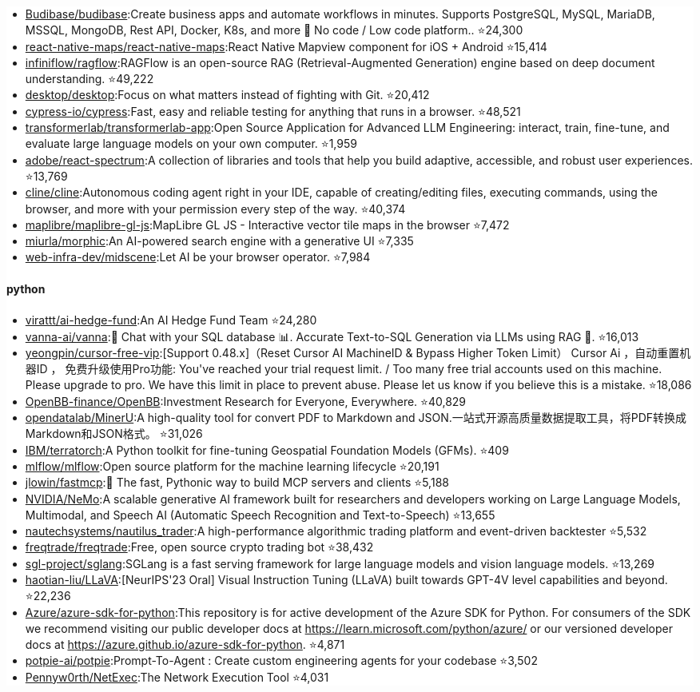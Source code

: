 * [Budibase/budibase](https://github.com/Budibase/budibase):Create business apps and automate workflows in minutes. Supports PostgreSQL, MySQL, MariaDB, MSSQL, MongoDB, Rest API, Docker, K8s, and more 🚀 No code / Low code platform.. ⭐24,300
* [react-native-maps/react-native-maps](https://github.com/react-native-maps/react-native-maps):React Native Mapview component for iOS + Android ⭐15,414
* [infiniflow/ragflow](https://github.com/infiniflow/ragflow):RAGFlow is an open-source RAG (Retrieval-Augmented Generation) engine based on deep document understanding. ⭐49,222
* [desktop/desktop](https://github.com/desktop/desktop):Focus on what matters instead of fighting with Git. ⭐20,412
* [cypress-io/cypress](https://github.com/cypress-io/cypress):Fast, easy and reliable testing for anything that runs in a browser. ⭐48,521
* [transformerlab/transformerlab-app](https://github.com/transformerlab/transformerlab-app):Open Source Application for Advanced LLM Engineering: interact, train, fine-tune, and evaluate large language models on your own computer. ⭐1,959
* [adobe/react-spectrum](https://github.com/adobe/react-spectrum):A collection of libraries and tools that help you build adaptive, accessible, and robust user experiences. ⭐13,769
* [cline/cline](https://github.com/cline/cline):Autonomous coding agent right in your IDE, capable of creating/editing files, executing commands, using the browser, and more with your permission every step of the way. ⭐40,374
* [maplibre/maplibre-gl-js](https://github.com/maplibre/maplibre-gl-js):MapLibre GL JS - Interactive vector tile maps in the browser ⭐7,472
* [miurla/morphic](https://github.com/miurla/morphic):An AI-powered search engine with a generative UI ⭐7,335
* [web-infra-dev/midscene](https://github.com/web-infra-dev/midscene):Let AI be your browser operator. ⭐7,984

#### python
* [virattt/ai-hedge-fund](https://github.com/virattt/ai-hedge-fund):An AI Hedge Fund Team ⭐24,280
* [vanna-ai/vanna](https://github.com/vanna-ai/vanna):🤖 Chat with your SQL database 📊. Accurate Text-to-SQL Generation via LLMs using RAG 🔄. ⭐16,013
* [yeongpin/cursor-free-vip](https://github.com/yeongpin/cursor-free-vip):[Support 0.48.x]（Reset Cursor AI MachineID & Bypass Higher Token Limit） Cursor Ai ，自动重置机器ID ， 免费升级使用Pro功能: You've reached your trial request limit. / Too many free trial accounts used on this machine. Please upgrade to pro. We have this limit in place to prevent abuse. Please let us know if you believe this is a mistake. ⭐18,086
* [OpenBB-finance/OpenBB](https://github.com/OpenBB-finance/OpenBB):Investment Research for Everyone, Everywhere. ⭐40,829
* [opendatalab/MinerU](https://github.com/opendatalab/MinerU):A high-quality tool for convert PDF to Markdown and JSON.一站式开源高质量数据提取工具，将PDF转换成Markdown和JSON格式。 ⭐31,026
* [IBM/terratorch](https://github.com/IBM/terratorch):A Python toolkit for fine-tuning Geospatial Foundation Models (GFMs). ⭐409
* [mlflow/mlflow](https://github.com/mlflow/mlflow):Open source platform for the machine learning lifecycle ⭐20,191
* [jlowin/fastmcp](https://github.com/jlowin/fastmcp):🚀 The fast, Pythonic way to build MCP servers and clients ⭐5,188
* [NVIDIA/NeMo](https://github.com/NVIDIA/NeMo):A scalable generative AI framework built for researchers and developers working on Large Language Models, Multimodal, and Speech AI (Automatic Speech Recognition and Text-to-Speech) ⭐13,655
* [nautechsystems/nautilus_trader](https://github.com/nautechsystems/nautilus_trader):A high-performance algorithmic trading platform and event-driven backtester ⭐5,532
* [freqtrade/freqtrade](https://github.com/freqtrade/freqtrade):Free, open source crypto trading bot ⭐38,432
* [sgl-project/sglang](https://github.com/sgl-project/sglang):SGLang is a fast serving framework for large language models and vision language models. ⭐13,269
* [haotian-liu/LLaVA](https://github.com/haotian-liu/LLaVA):[NeurIPS'23 Oral] Visual Instruction Tuning (LLaVA) built towards GPT-4V level capabilities and beyond. ⭐22,236
* [Azure/azure-sdk-for-python](https://github.com/Azure/azure-sdk-for-python):This repository is for active development of the Azure SDK for Python. For consumers of the SDK we recommend visiting our public developer docs at https://learn.microsoft.com/python/azure/ or our versioned developer docs at https://azure.github.io/azure-sdk-for-python. ⭐4,871
* [potpie-ai/potpie](https://github.com/potpie-ai/potpie):Prompt-To-Agent : Create custom engineering agents for your codebase ⭐3,502
* [Pennyw0rth/NetExec](https://github.com/Pennyw0rth/NetExec):The Network Execution Tool ⭐4,031
